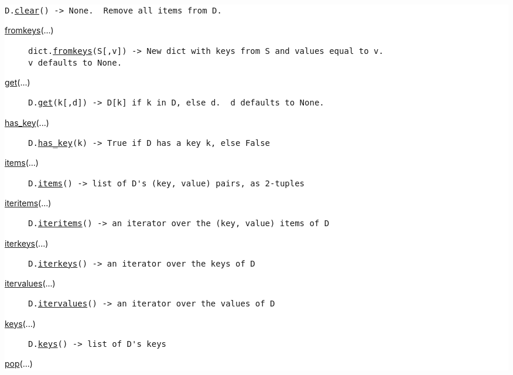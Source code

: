 <pre class="doc" markdown="0">D.<a href="#treeDict-clear">clear</a>() -> None.  Remove all items from D.</pre>

</dd></dl>
<dl class="function"><dt><a name="treeDict-fromkeys" href="#treeDict-fromkeys"><span class="function-name">fromkeys</span></a><span class="argspec">(...)</span></dt><dd>

<pre class="doc" markdown="0">dict.<a href="#treeDict-fromkeys">fromkeys</a>(S[,v]) -> New dict with keys from S and values equal to v.
v defaults to None.</pre>

</dd></dl>
<dl class="function"><dt><a name="treeDict-get" href="#treeDict-get"><span class="function-name">get</span></a><span class="argspec">(...)</span></dt><dd>

<pre class="doc" markdown="0">D.<a href="#treeDict-get">get</a>(k[,d]) -> D[k] if k in D, else d.  d defaults to None.</pre>

</dd></dl>
<dl class="function"><dt><a name="treeDict-has_key" href="#treeDict-has_key"><span class="function-name">has_key</span></a><span class="argspec">(...)</span></dt><dd>

<pre class="doc" markdown="0">D.<a href="#treeDict-has_key">has_key</a>(k) -> True if D has a key k, else False</pre>

</dd></dl>
<dl class="function"><dt><a name="treeDict-items" href="#treeDict-items"><span class="function-name">items</span></a><span class="argspec">(...)</span></dt><dd>

<pre class="doc" markdown="0">D.<a href="#treeDict-items">items</a>() -> list of D's (key, value) pairs, as 2-tuples</pre>

</dd></dl>
<dl class="function"><dt><a name="treeDict-iteritems" href="#treeDict-iteritems"><span class="function-name">iteritems</span></a><span class="argspec">(...)</span></dt><dd>

<pre class="doc" markdown="0">D.<a href="#treeDict-iteritems">iteritems</a>() -> an iterator over the (key, value) items of D</pre>

</dd></dl>
<dl class="function"><dt><a name="treeDict-iterkeys" href="#treeDict-iterkeys"><span class="function-name">iterkeys</span></a><span class="argspec">(...)</span></dt><dd>

<pre class="doc" markdown="0">D.<a href="#treeDict-iterkeys">iterkeys</a>() -> an iterator over the keys of D</pre>

</dd></dl>
<dl class="function"><dt><a name="treeDict-itervalues" href="#treeDict-itervalues"><span class="function-name">itervalues</span></a><span class="argspec">(...)</span></dt><dd>

<pre class="doc" markdown="0">D.<a href="#treeDict-itervalues">itervalues</a>() -> an iterator over the values of D</pre>

</dd></dl>
<dl class="function"><dt><a name="treeDict-keys" href="#treeDict-keys"><span class="function-name">keys</span></a><span class="argspec">(...)</span></dt><dd>

<pre class="doc" markdown="0">D.<a href="#treeDict-keys">keys</a>() -> list of D's keys</pre>

</dd></dl>
<dl class="function"><dt><a name="treeDict-pop" href="#treeDict-pop"><span class="function-name">pop</span></a><span class="argspec">(...)</span></dt><dd>

